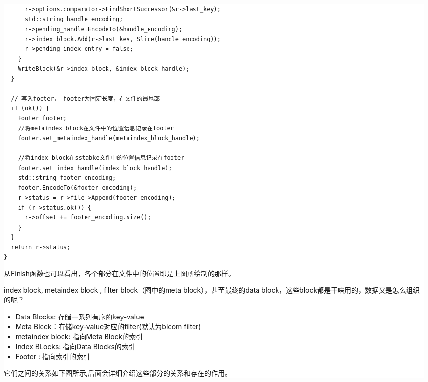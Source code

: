 ```
      r->options.comparator->FindShortSuccessor(&r->last_key);
      std::string handle_encoding;
      r->pending_handle.EncodeTo(&handle_encoding);
      r->index_block.Add(r->last_key, Slice(handle_encoding));
      r->pending_index_entry = false;
    }
    WriteBlock(&r->index_block, &index_block_handle);
  }

  // 写入footer， footer为固定长度，在文件的最尾部
  if (ok()) {
    Footer footer;
    //将metaindex block在文件中的位置信息记录在footer
    footer.set_metaindex_handle(metaindex_block_handle);
    
    //将index block在sstabke文件中的位置信息记录在footer
    footer.set_index_handle(index_block_handle);
    std::string footer_encoding;
    footer.EncodeTo(&footer_encoding);
    r->status = r->file->Append(footer_encoding);
    if (r->status.ok()) {
      r->offset += footer_encoding.size();
    }
  }
  return r->status;
}
```
从Finish函数也可以看出，各个部分在文件中的位置即是上图所绘制的那样。

index block, metaindex block , filter block（图中的meta block），甚至最终的data block，这些block都是干啥用的，数据又是怎么组织的呢？

* Data Blocks: 存储一系列有序的key-value
* Meta Block：存储key-value对应的filter(默认为bloom filter)
* metaindex block: 指向Meta Block的索引
* Index BLocks: 指向Data Blocks的索引
* Footer : 指向索引的索引
 
它们之间的关系如下图所示,后面会详细介绍这些部分的关系和存在的作用。
